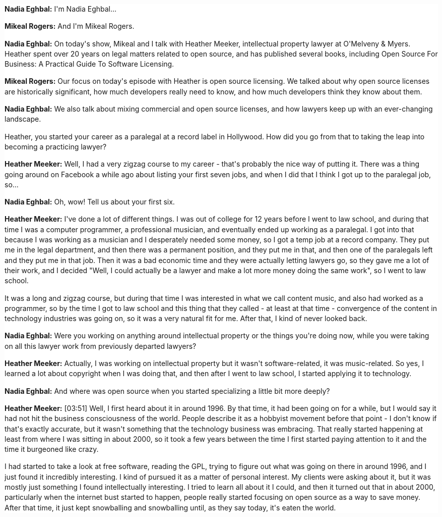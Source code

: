 **Nadia Eghbal:** I'm Nadia Eghbal...

**Mikeal Rogers:** And I'm Mikeal Rogers.

**Nadia Eghbal:** On today's show, Mikeal and I talk with Heather Meeker, intellectual property lawyer at O'Melveny & Myers. Heather spent over 20 years on legal matters related to open source, and has published several books, including Open Source For Business: A Practical Guide To Software Licensing.

**Mikeal Rogers:** Our focus on today's episode with Heather is open source licensing. We talked about why open source licenses are historically significant, how much developers really need to know, and how much developers think they know about them.

**Nadia Eghbal:** We also talk about mixing commercial and open source licenses, and how lawyers keep up with an ever-changing landscape.

Heather, you started your career as a paralegal at a record label in Hollywood. How did you go from that to taking the leap into becoming a practicing lawyer?

**Heather Meeker:** Well, I had a very zigzag course to my career - that's probably the nice way of putting it. There was a thing going around on Facebook a while ago about listing your first seven jobs, and when I did that I think I got up to the paralegal job, so...

**Nadia Eghbal:** Oh, wow! Tell us about your first six.

**Heather Meeker:** I've done a lot of different things. I was out of college for 12 years before I went to law school, and during that time I was a computer programmer, a professional musician, and eventually ended up working as a paralegal. I got into that because I was working as a musician and I desperately needed some money, so I got a temp job at a record company. They put me in the legal department, and then there was a permanent position, and they put me in that, and then one of the paralegals left and they put me in that job. Then it was a bad economic time and they were actually letting lawyers go, so they gave me a lot of their work, and I decided "Well, I could actually be a lawyer and make a lot more money doing the same work", so I went to law school.

It was a long and zigzag course, but during that time I was interested in what we call content music, and also had worked as a programmer, so by the time I got to law school and this thing that they called - at least at that time - convergence of the content in technology industries was going on, so it was a very natural fit for me. After that, I kind of never looked back.

**Nadia Eghbal:** Were you working on anything around intellectual property or the things you're doing now, while you were taking on all this lawyer work from previously departed lawyers?

**Heather Meeker:** Actually, I was working on intellectual property but it wasn't software-related, it was music-related. So yes, I learned a lot about copyright when I was doing that, and then after I went to law school, I started applying it to technology.

**Nadia Eghbal:** And where was open source when you started specializing a little bit more deeply?

**Heather Meeker:** \[03:51\] Well, I first heard about it in around 1996. By that time, it had been going on for a while, but I would say it had not hit the business consciousness of the world. People describe it as a hobbyist movement before that point - I don't know if that's exactly accurate, but it wasn't something that the technology business was embracing. That really started happening at least from where I was sitting in about 2000, so it took a few years between the time I first started paying attention to it and the time it burgeoned like crazy.

I had started to take a look at free software, reading the GPL, trying to figure out what was going on there in around 1996, and I just found it incredibly interesting. I kind of pursued it as a matter of personal interest. My clients were asking about it, but it was mostly just something I found intellectually interesting. I tried to learn all about it I could, and then it turned out that in about 2000, particularly when the internet bust started to happen, people really started focusing on open source as a way to save money. After that time, it just kept snowballing and snowballing until, as they say today, it's eaten the world.
